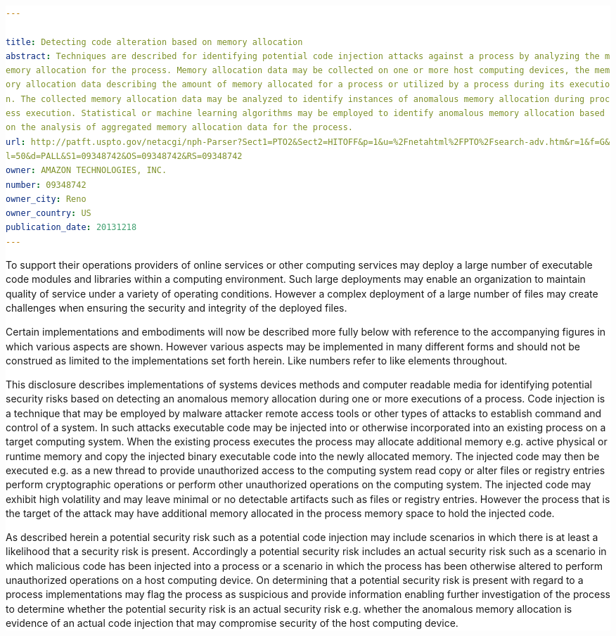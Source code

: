 ```yaml
---

title: Detecting code alteration based on memory allocation
abstract: Techniques are described for identifying potential code injection attacks against a process by analyzing the memory allocation for the process. Memory allocation data may be collected on one or more host computing devices, the memory allocation data describing the amount of memory allocated for a process or utilized by a process during its execution. The collected memory allocation data may be analyzed to identify instances of anomalous memory allocation during process execution. Statistical or machine learning algorithms may be employed to identify anomalous memory allocation based on the analysis of aggregated memory allocation data for the process.
url: http://patft.uspto.gov/netacgi/nph-Parser?Sect1=PTO2&Sect2=HITOFF&p=1&u=%2Fnetahtml%2FPTO%2Fsearch-adv.htm&r=1&f=G&l=50&d=PALL&S1=09348742&OS=09348742&RS=09348742
owner: AMAZON TECHNOLOGIES, INC.
number: 09348742
owner_city: Reno
owner_country: US
publication_date: 20131218
---
```

To support their operations providers of online services or other computing services may deploy a large number of executable code modules and libraries within a computing environment. Such large deployments may enable an organization to maintain quality of service under a variety of operating conditions. However a complex deployment of a large number of files may create challenges when ensuring the security and integrity of the deployed files.

Certain implementations and embodiments will now be described more fully below with reference to the accompanying figures in which various aspects are shown. However various aspects may be implemented in many different forms and should not be construed as limited to the implementations set forth herein. Like numbers refer to like elements throughout.

This disclosure describes implementations of systems devices methods and computer readable media for identifying potential security risks based on detecting an anomalous memory allocation during one or more executions of a process. Code injection is a technique that may be employed by malware attacker remote access tools or other types of attacks to establish command and control of a system. In such attacks executable code may be injected into or otherwise incorporated into an existing process on a target computing system. When the existing process executes the process may allocate additional memory e.g. active physical or runtime memory and copy the injected binary executable code into the newly allocated memory. The injected code may then be executed e.g. as a new thread to provide unauthorized access to the computing system read copy or alter files or registry entries perform cryptographic operations or perform other unauthorized operations on the computing system. The injected code may exhibit high volatility and may leave minimal or no detectable artifacts such as files or registry entries. However the process that is the target of the attack may have additional memory allocated in the process memory space to hold the injected code.

As described herein a potential security risk such as a potential code injection may include scenarios in which there is at least a likelihood that a security risk is present. Accordingly a potential security risk includes an actual security risk such as a scenario in which malicious code has been injected into a process or a scenario in which the process has been otherwise altered to perform unauthorized operations on a host computing device. On determining that a potential security risk is present with regard to a process implementations may flag the process as suspicious and provide information enabling further investigation of the process to determine whether the potential security risk is an actual security risk e.g. whether the anomalous memory allocation is evidence of an actual code injection that may compromise security of the host computing device.
